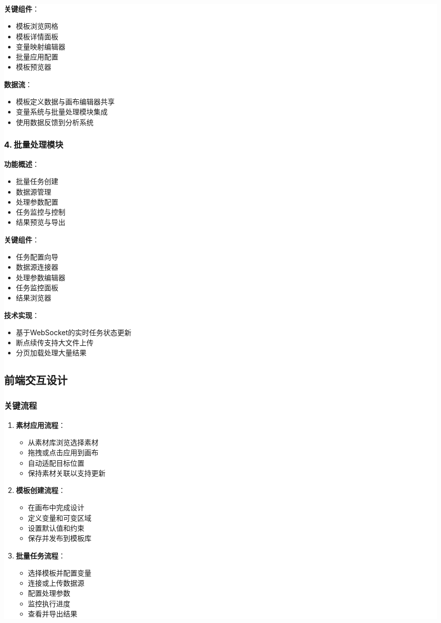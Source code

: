 **关键组件**：
- 模板浏览网格
- 模板详情面板
- 变量映射编辑器
- 批量应用配置
- 模板预览器

**数据流**：
- 模板定义数据与画布编辑器共享
- 变量系统与批量处理模块集成
- 使用数据反馈到分析系统

### 4. 批量处理模块

**功能概述**：
- 批量任务创建
- 数据源管理
- 处理参数配置
- 任务监控与控制
- 结果预览与导出

**关键组件**：
- 任务配置向导
- 数据源连接器
- 处理参数编辑器
- 任务监控面板
- 结果浏览器

**技术实现**：
- 基于WebSocket的实时任务状态更新
- 断点续传支持大文件上传
- 分页加载处理大量结果

## 前端交互设计

### 关键流程

1. **素材应用流程**：
   - 从素材库浏览选择素材
   - 拖拽或点击应用到画布
   - 自动适配目标位置
   - 保持素材关联以支持更新

2. **模板创建流程**：
   - 在画布中完成设计
   - 定义变量和可变区域
   - 设置默认值和约束
   - 保存并发布到模板库

3. **批量任务流程**：
   - 选择模板并配置变量
   - 连接或上传数据源
   - 配置处理参数
   - 监控执行进度
   - 查看并导出结果
